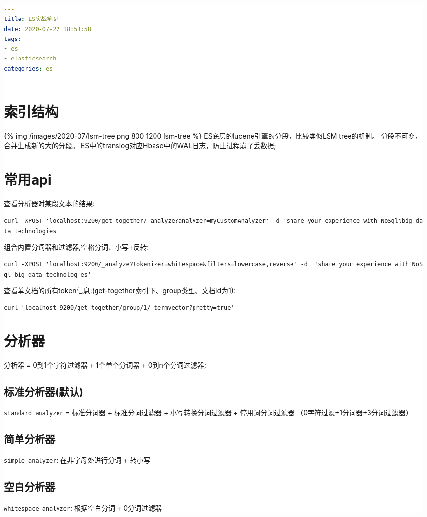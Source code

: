 ```yaml
---
title: ES实战笔记
date: 2020-07-22 18:58:58
tags: 
- es
- elasticsearch
categories: es
---
```


# 索引结构
{% img /images/2020-07/lsm-tree.png 800 1200 lsm-tree %}
ES底层的lucene引擎的分段，比较类似LSM tree的机制。
分段不可变，合并生成新的大的分段。
ES中的translog对应Hbase中的WAL日志，防止进程崩了丢数据;


# 常用api
查看分析器对某段文本的结果:
```shell
curl -XPOST 'localhost:9200/get-together/_analyze?analyzer=myCustomAnalyzer' -d 'share your experience with NoSqlιbig data technologies'
```


组合内置分词器和过滤器,空格分词、小写+反转:
```shell
curl -XPOST 'localhost:9200/_analyze?tokenizer=whitespace&filters=lowercase,reverse' -d  'share your experience with NoSql big data technolog es'
```

查看单文档的所有token信息:(get-together索引下、group类型、文档id为1):
```shell
curl 'localhost:9200/get-together/group/1/_termvector?pretty=true'
```

# 分析器
分析器 = 0到1个字符过滤器 + 1个单个分词器 + 0到n个分词过滤器;

## 标准分析器(默认)
`standard analyzer` = 标准分词器 + 标准分词过滤器 + 小写转换分词过滤器 + 停用词分词过滤器
（0字符过滤+1分词器+3分词过滤器）

## 简单分析器
`simple analyzer`: 在非字母处进行分词 + 转小写

## 空白分析器
`whitespace analyzer`: 根据空白分词 + 0分词过滤器
